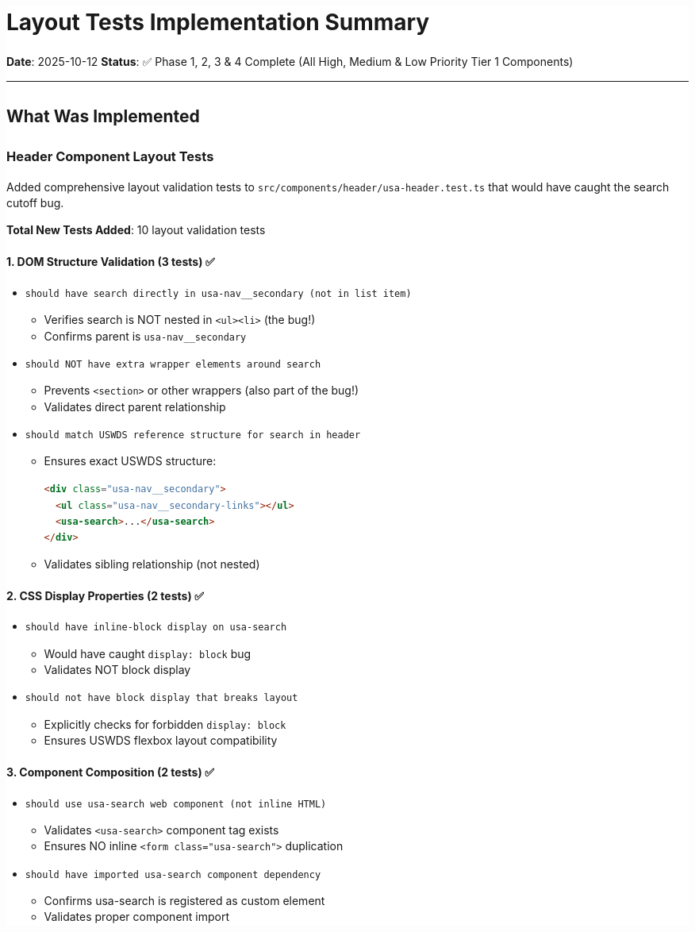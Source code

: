 # Layout Tests Implementation Summary

**Date**: 2025-10-12
**Status**: ✅ Phase 1, 2, 3 & 4 Complete (All High, Medium & Low Priority Tier 1 Components)

---

## What Was Implemented

### Header Component Layout Tests

Added comprehensive layout validation tests to `src/components/header/usa-header.test.ts` that would have caught the search cutoff bug.

**Total New Tests Added**: 10 layout validation tests

#### 1. DOM Structure Validation (3 tests) ✅
- `should have search directly in usa-nav__secondary (not in list item)`
  - Verifies search is NOT nested in `<ul><li>` (the bug!)
  - Confirms parent is `usa-nav__secondary`

- `should NOT have extra wrapper elements around search`
  - Prevents `<section>` or other wrappers (also part of the bug!)
  - Validates direct parent relationship

- `should match USWDS reference structure for search in header`
  - Ensures exact USWDS structure:
    ```html
    <div class="usa-nav__secondary">
      <ul class="usa-nav__secondary-links"></ul>
      <usa-search>...</usa-search>
    </div>
    ```
  - Validates sibling relationship (not nested)

#### 2. CSS Display Properties (2 tests) ✅
- `should have inline-block display on usa-search`
  - Would have caught `display: block` bug
  - Validates NOT block display

- `should not have block display that breaks layout`
  - Explicitly checks for forbidden `display: block`
  - Ensures USWDS flexbox layout compatibility

#### 3. Component Composition (2 tests) ✅
- `should use usa-search web component (not inline HTML)`
  - Validates `<usa-search>` component tag exists
  - Ensures NO inline `<form class="usa-search">` duplication

- `should have imported usa-search component dependency`
  - Confirms usa-search is registered as custom element
  - Validates proper component import
